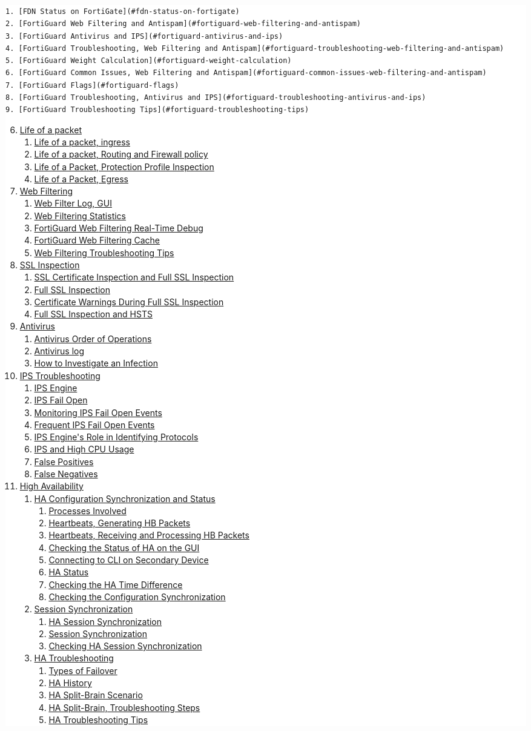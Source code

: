     1. [FDN Status on FortiGate](#fdn-status-on-fortigate)
    2. [FortiGuard Web Filtering and Antispam](#fortiguard-web-filtering-and-antispam)
    3. [FortiGuard Antivirus and IPS](#fortiguard-antivirus-and-ips)
    4. [FortiGuard Troubleshooting, Web Filtering and Antispam](#fortiguard-troubleshooting-web-filtering-and-antispam)
    5. [FortiGuard Weight Calculation](#fortiguard-weight-calculation)
    6. [FortiGuard Common Issues, Web Filtering and Antispam](#fortiguard-common-issues-web-filtering-and-antispam)
    7. [FortiGuard Flags](#fortiguard-flags)
    8. [FortiGuard Troubleshooting, Antivirus and IPS](#fortiguard-troubleshooting-antivirus-and-ips)
    9. [FortiGuard Troubleshooting Tips](#fortiguard-troubleshooting-tips)
6. [Life of a packet](#life-of-a-packet)
    1. [Life of a packet, ingress](#life-of-a-packet-ingress)
    2. [Life of a packet, Routing and Firewall policy](#life-of-a-packet-routing-and-firewall-policy)
    3. [Life of a Packet, Protection Profile Inspection](#life-of-a-packet-protection-profile-inspection)
    4. [Life of a Packet, Egress](#life-of-a-packet-egress)
7. [Web Filtering](#web-filtering)
    1. [Web Filter Log, GUI](#web-filter-log-gui)
    2. [Web Filtering Statistics](#web-filtering-statistics)
    3. [FortiGuard Web Filtering Real-Time Debug](#fortiguard-web-filtering-real-time-debug)
    4. [FortiGuard Web Filtering Cache](#fortiguard-web-filtering-cache)
    5. [Web Filtering Troubleshooting Tips](#web-filtering-troubleshooting-tips)
8. [SSL Inspection](#ssl-inspection)
    1. [SSL Certificate Inspection and Full SSL Inspection](#ssl-certificate-inspection-and-full-ssl-inspection)
    2. [Full SSL Inspection](#full-ssl-inspection)
    3. [Certificate Warnings During Full SSL Inspection](#certificate-warnings-during-full-ssl-inspection)
    4. [Full SSL Inspection and HSTS](#full-ssl-inspection-and-hsts)
9. [Antivirus](#antivirus)
    1. [Antivirus Order of Operations](#antivirus-order-of-operations)
    2. [Antivirus log](#antivirus-log)
    3. [How to Investigate an Infection](#how-to-investigate-an-infection)
10. [IPS Troubleshooting](#ips-troubleshooting)
    1. [IPS Engine](#ips-engine)
    2. [IPS Fail Open](#ips-fail-open)
    3. [Monitoring IPS Fail Open Events](#monitoring-ips-fail-open-events)
    4. [Frequent IPS Fail Open Events](#frequent-ips-fail-open-events)
    5. [IPS Engine's Role in Identifying Protocols](#ips-engines-role-in-identifying-protocols)
    6. [IPS and High CPU Usage](#ips-and-high-cpu-usage)
    7. [False Positives](#false-positives)
    8. [False Negatives](#false-negatives)
11. [High Availability](#high-availability)
    1. [HA Configuration Synchronization and Status](#ha-configuration-synchronization-and-status)
        1. [Processes Involved](#processes-involved)
        2. [Heartbeats, Generating HB Packets](#heartbeats-generating-hb-packets)
        3. [Heartbeats, Receiving and Processing HB Packets](#heartbeats-receiving-and-processing-hb-packets)
       4. [Checking the Status of HA on the GUI](#checking-the-status-of-ha-on-the-gui)
       5. [Connecting to CLI on Secondary  Device](#connecting-to-cli-on-secondary-device)
       6. [HA Status](#ha-status)
       7. [Checking the HA Time Difference](#checking-the-ha-time-difference)
       8. [Checking the Configuration Synchronization](#checking-the-configuration-synchronization)
    2. [Session Synchronization](#session-synchronization)
        1. [HA Session Synchronization](#ha-session-synchronization)
        2. [Session Synchronization](#session-synchronization)
        3. [Checking HA Session Synchronization](#checking-ha-session-synchronization)
    3. [HA Troubleshooting](#ha-troubleshooting)
        1. [Types of Failover](#types-of-failover)
        2. [HA History](#ha-history)
        3. [HA Split-Brain Scenario](#ha-split-brain-scenario)
        4. [HA Split-Brain, Troubleshooting Steps](#ha-split-brain-troubleshooting-steps)
        5. [HA Troubleshooting Tips](#ha-troubleshooting-tips)